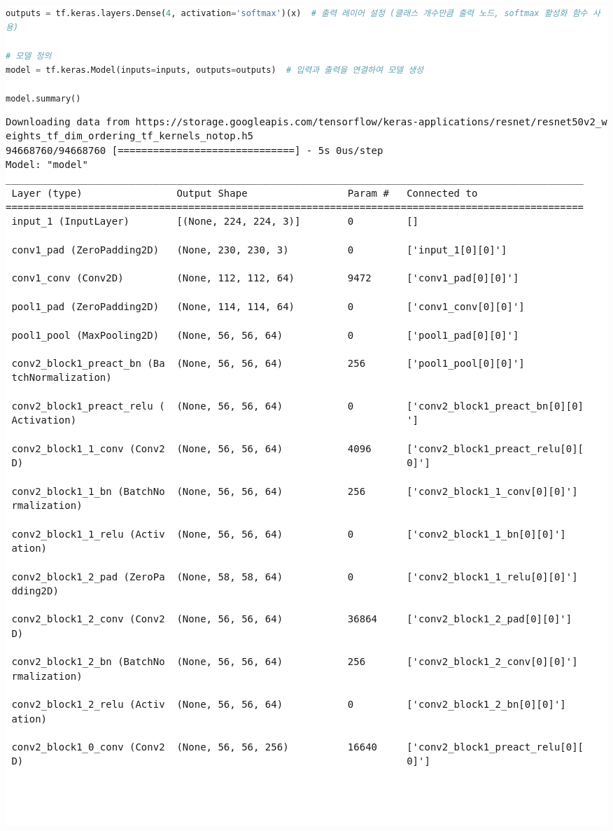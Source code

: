 ```python
outputs = tf.keras.layers.Dense(4, activation='softmax')(x)  # 출력 레이어 설정 (클래스 개수만큼 출력 노드, softmax 활성화 함수 사용)

# 모델 정의
model = tf.keras.Model(inputs=inputs, outputs=outputs)  # 입력과 출력을 연결하여 모델 생성

model.summary()
```

<pre>
Downloading data from https://storage.googleapis.com/tensorflow/keras-applications/resnet/resnet50v2_weights_tf_dim_ordering_tf_kernels_notop.h5
94668760/94668760 [==============================] - 5s 0us/step
Model: "model"
__________________________________________________________________________________________________
 Layer (type)                Output Shape                 Param #   Connected to                  
==================================================================================================
 input_1 (InputLayer)        [(None, 224, 224, 3)]        0         []                            
                                                                                                  
 conv1_pad (ZeroPadding2D)   (None, 230, 230, 3)          0         ['input_1[0][0]']             
                                                                                                  
 conv1_conv (Conv2D)         (None, 112, 112, 64)         9472      ['conv1_pad[0][0]']           
                                                                                                  
 pool1_pad (ZeroPadding2D)   (None, 114, 114, 64)         0         ['conv1_conv[0][0]']          
                                                                                                  
 pool1_pool (MaxPooling2D)   (None, 56, 56, 64)           0         ['pool1_pad[0][0]']           
                                                                                                  
 conv2_block1_preact_bn (Ba  (None, 56, 56, 64)           256       ['pool1_pool[0][0]']          
 tchNormalization)                                                                                
                                                                                                  
 conv2_block1_preact_relu (  (None, 56, 56, 64)           0         ['conv2_block1_preact_bn[0][0]
 Activation)                                                        ']                            
                                                                                                  
 conv2_block1_1_conv (Conv2  (None, 56, 56, 64)           4096      ['conv2_block1_preact_relu[0][
 D)                                                                 0]']                          
                                                                                                  
 conv2_block1_1_bn (BatchNo  (None, 56, 56, 64)           256       ['conv2_block1_1_conv[0][0]'] 
 rmalization)                                                                                     
                                                                                                  
 conv2_block1_1_relu (Activ  (None, 56, 56, 64)           0         ['conv2_block1_1_bn[0][0]']   
 ation)                                                                                           
                                                                                                  
 conv2_block1_2_pad (ZeroPa  (None, 58, 58, 64)           0         ['conv2_block1_1_relu[0][0]'] 
 dding2D)                                                                                         
                                                                                                  
 conv2_block1_2_conv (Conv2  (None, 56, 56, 64)           36864     ['conv2_block1_2_pad[0][0]']  
 D)                                                                                               
                                                                                                  
 conv2_block1_2_bn (BatchNo  (None, 56, 56, 64)           256       ['conv2_block1_2_conv[0][0]'] 
 rmalization)                                                                                     
                                                                                                  
 conv2_block1_2_relu (Activ  (None, 56, 56, 64)           0         ['conv2_block1_2_bn[0][0]']   
 ation)                                                                                           
                                                                                                  
 conv2_block1_0_conv (Conv2  (None, 56, 56, 256)          16640     ['conv2_block1_preact_relu[0][
 D)                                                                 0]']                          
                                                                                                  